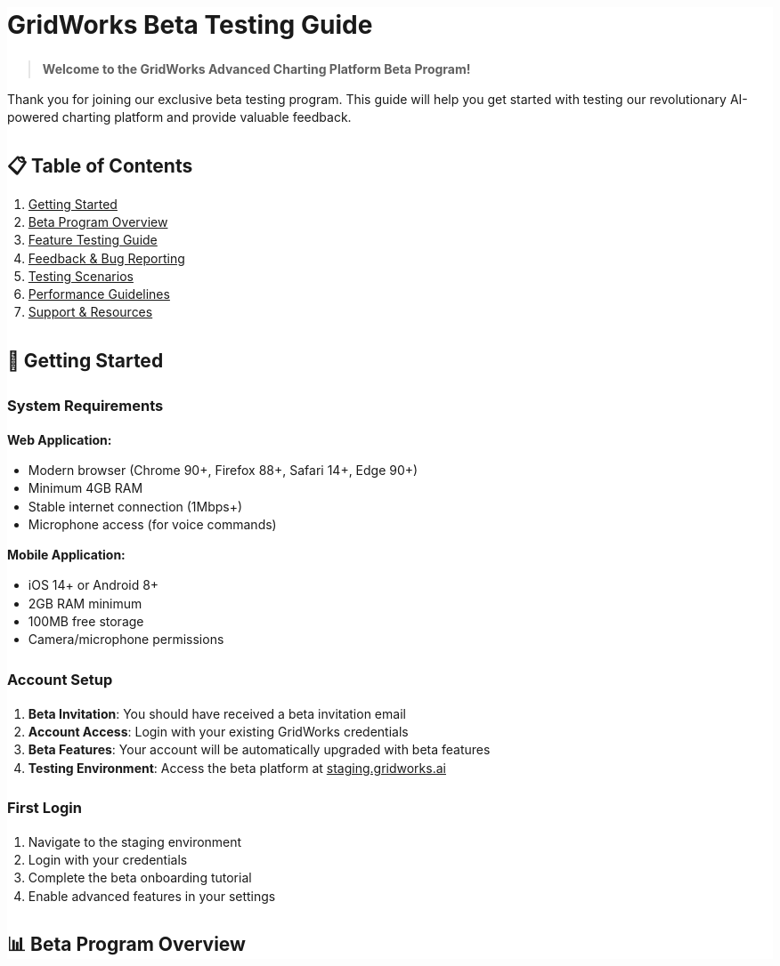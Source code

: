 # GridWorks Beta Testing Guide

> **Welcome to the GridWorks Advanced Charting Platform Beta Program!**

Thank you for joining our exclusive beta testing program. This guide will help you get started with testing our revolutionary AI-powered charting platform and provide valuable feedback.

## 📋 Table of Contents

1. [Getting Started](#getting-started)
2. [Beta Program Overview](#beta-program-overview)
3. [Feature Testing Guide](#feature-testing-guide)
4. [Feedback & Bug Reporting](#feedback--bug-reporting)
5. [Testing Scenarios](#testing-scenarios)
6. [Performance Guidelines](#performance-guidelines)
7. [Support & Resources](#support--resources)

## 🚀 Getting Started

### System Requirements

**Web Application:**
- Modern browser (Chrome 90+, Firefox 88+, Safari 14+, Edge 90+)
- Minimum 4GB RAM
- Stable internet connection (1Mbps+)
- Microphone access (for voice commands)

**Mobile Application:**
- iOS 14+ or Android 8+
- 2GB RAM minimum
- 100MB free storage
- Camera/microphone permissions

### Account Setup

1. **Beta Invitation**: You should have received a beta invitation email
2. **Account Access**: Login with your existing GridWorks credentials
3. **Beta Features**: Your account will be automatically upgraded with beta features
4. **Testing Environment**: Access the beta platform at [staging.gridworks.ai](https://staging.gridworks.ai)

### First Login

1. Navigate to the staging environment
2. Login with your credentials
3. Complete the beta onboarding tutorial
4. Enable advanced features in your settings

## 📊 Beta Program Overview
